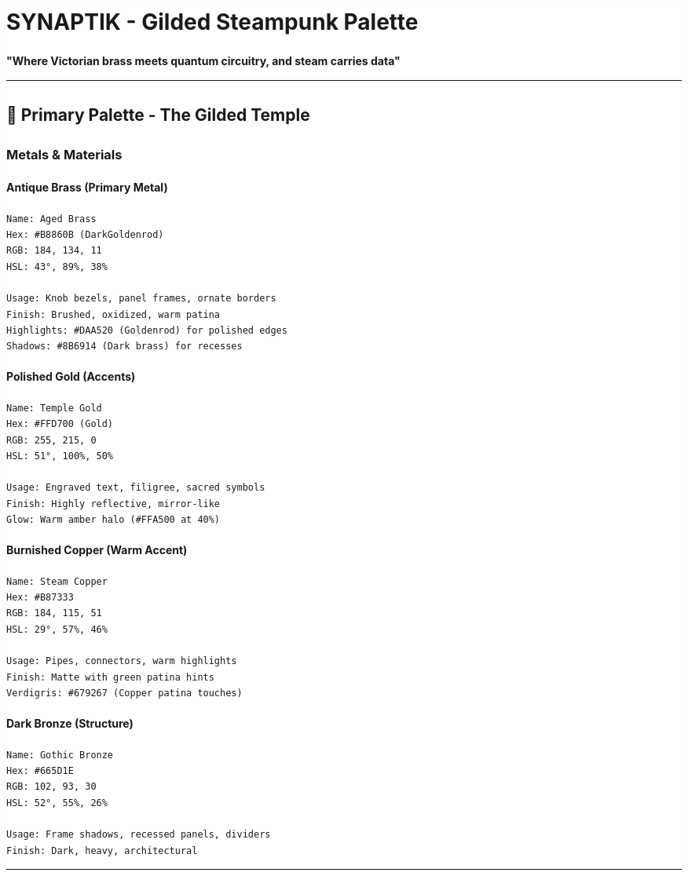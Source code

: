 # SYNAPTIK - Gilded Steampunk Palette

**"Where Victorian brass meets quantum circuitry, and steam carries data"**

---

## 🎨 Primary Palette - The Gilded Temple

### Metals & Materials

#### Antique Brass (Primary Metal)
```
Name: Aged Brass
Hex: #B8860B (DarkGoldenrod)
RGB: 184, 134, 11
HSL: 43°, 89%, 38%

Usage: Knob bezels, panel frames, ornate borders
Finish: Brushed, oxidized, warm patina
Highlights: #DAA520 (Goldenrod) for polished edges
Shadows: #8B6914 (Dark brass) for recesses
```

#### Polished Gold (Accents)
```
Name: Temple Gold
Hex: #FFD700 (Gold)
RGB: 255, 215, 0
HSL: 51°, 100%, 50%

Usage: Engraved text, filigree, sacred symbols
Finish: Highly reflective, mirror-like
Glow: Warm amber halo (#FFA500 at 40%)
```

#### Burnished Copper (Warm Accent)
```
Name: Steam Copper
Hex: #B87333
RGB: 184, 115, 51
HSL: 29°, 57%, 46%

Usage: Pipes, connectors, warm highlights
Finish: Matte with green patina hints
Verdigris: #679267 (Copper patina touches)
```

#### Dark Bronze (Structure)
```
Name: Gothic Bronze
Hex: #665D1E
RGB: 102, 93, 30
HSL: 52°, 55%, 26%

Usage: Frame shadows, recessed panels, dividers
Finish: Dark, heavy, architectural
```

---